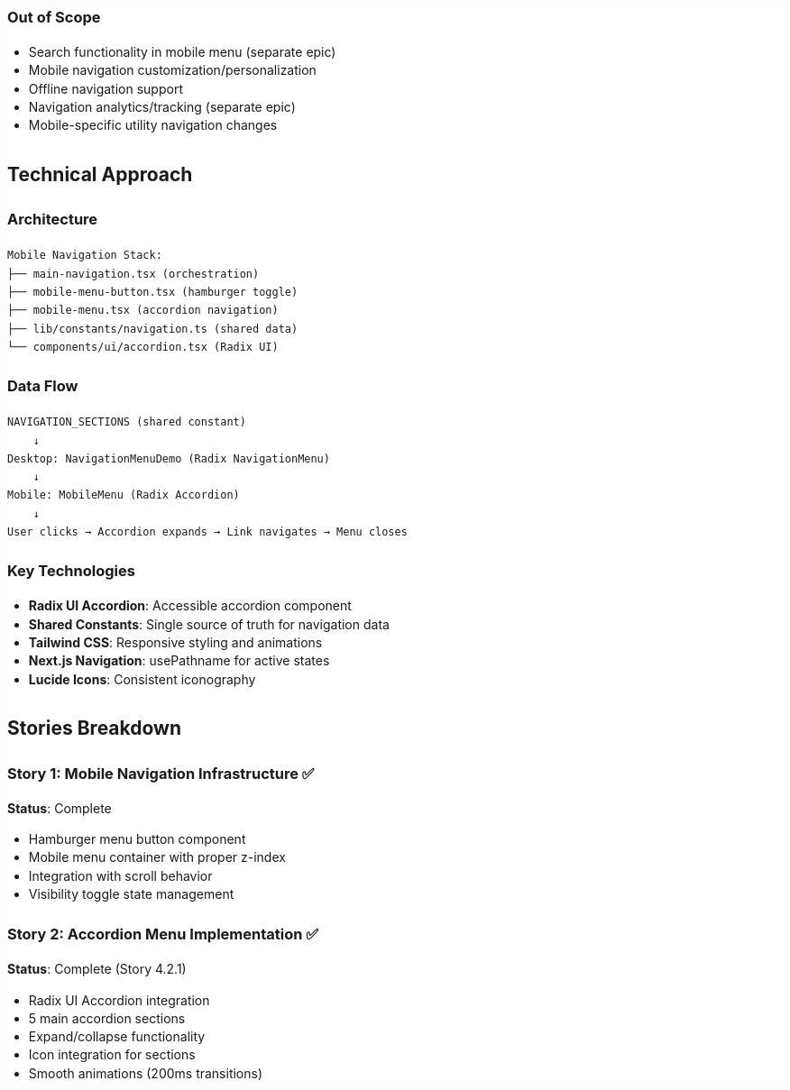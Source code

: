 ### Out of Scope
- Search functionality in mobile menu (separate epic)
- Mobile navigation customization/personalization
- Offline navigation support
- Navigation analytics/tracking (separate epic)
- Mobile-specific utility navigation changes

## Technical Approach

### Architecture
```
Mobile Navigation Stack:
├── main-navigation.tsx (orchestration)
├── mobile-menu-button.tsx (hamburger toggle)
├── mobile-menu.tsx (accordion navigation)
├── lib/constants/navigation.ts (shared data)
└── components/ui/accordion.tsx (Radix UI)
```

### Data Flow
```
NAVIGATION_SECTIONS (shared constant)
    ↓
Desktop: NavigationMenuDemo (Radix NavigationMenu)
    ↓
Mobile: MobileMenu (Radix Accordion)
    ↓
User clicks → Accordion expands → Link navigates → Menu closes
```

### Key Technologies
- **Radix UI Accordion**: Accessible accordion component
- **Shared Constants**: Single source of truth for navigation data
- **Tailwind CSS**: Responsive styling and animations
- **Next.js Navigation**: usePathname for active states
- **Lucide Icons**: Consistent iconography

## Stories Breakdown

### Story 1: Mobile Navigation Infrastructure ✅
**Status**: Complete
- Hamburger menu button component
- Mobile menu container with proper z-index
- Integration with scroll behavior
- Visibility toggle state management

### Story 2: Accordion Menu Implementation ✅
**Status**: Complete (Story 4.2.1)
- Radix UI Accordion integration
- 5 main accordion sections
- Expand/collapse functionality
- Icon integration for sections
- Smooth animations (200ms transitions)
